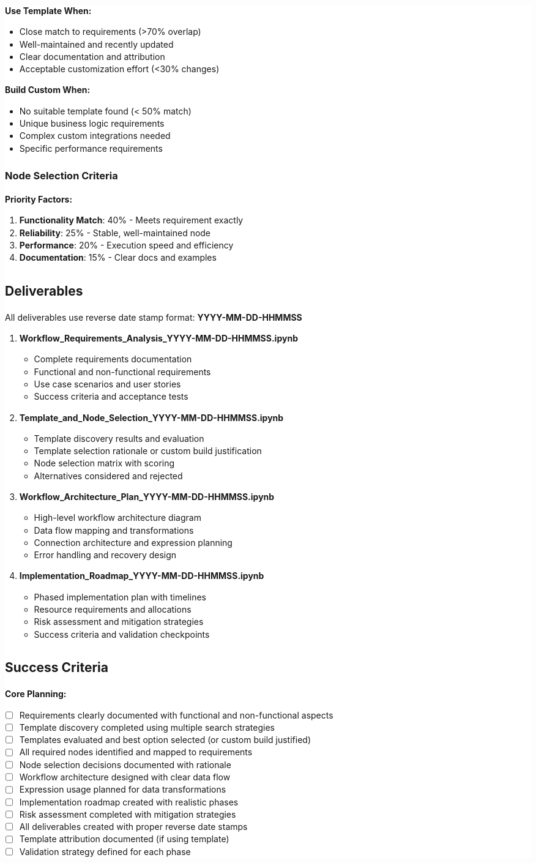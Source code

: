 **Use Template When:**
- Close match to requirements (>70% overlap)
- Well-maintained and recently updated
- Clear documentation and attribution
- Acceptable customization effort (<30% changes)

**Build Custom When:**
- No suitable template found (< 50% match)
- Unique business logic requirements
- Complex custom integrations needed
- Specific performance requirements

### Node Selection Criteria

**Priority Factors:**
1. **Functionality Match**: 40% - Meets requirement exactly
2. **Reliability**: 25% - Stable, well-maintained node
3. **Performance**: 20% - Execution speed and efficiency
4. **Documentation**: 15% - Clear docs and examples

## Deliverables

All deliverables use reverse date stamp format: **YYYY-MM-DD-HHMMSS**

1. **Workflow_Requirements_Analysis_YYYY-MM-DD-HHMMSS.ipynb**
   - Complete requirements documentation
   - Functional and non-functional requirements
   - Use case scenarios and user stories
   - Success criteria and acceptance tests

2. **Template_and_Node_Selection_YYYY-MM-DD-HHMMSS.ipynb**
   - Template discovery results and evaluation
   - Template selection rationale or custom build justification
   - Node selection matrix with scoring
   - Alternatives considered and rejected

3. **Workflow_Architecture_Plan_YYYY-MM-DD-HHMMSS.ipynb**
   - High-level workflow architecture diagram
   - Data flow mapping and transformations
   - Connection architecture and expression planning
   - Error handling and recovery design

4. **Implementation_Roadmap_YYYY-MM-DD-HHMMSS.ipynb**
   - Phased implementation plan with timelines
   - Resource requirements and allocations
   - Risk assessment and mitigation strategies
   - Success criteria and validation checkpoints

## Success Criteria

**Core Planning:**
- [ ] Requirements clearly documented with functional and non-functional aspects
- [ ] Template discovery completed using multiple search strategies
- [ ] Templates evaluated and best option selected (or custom build justified)
- [ ] All required nodes identified and mapped to requirements
- [ ] Node selection decisions documented with rationale
- [ ] Workflow architecture designed with clear data flow
- [ ] Expression usage planned for data transformations
- [ ] Implementation roadmap created with realistic phases
- [ ] Risk assessment completed with mitigation strategies
- [ ] All deliverables created with proper reverse date stamps
- [ ] Template attribution documented (if using template)
- [ ] Validation strategy defined for each phase
